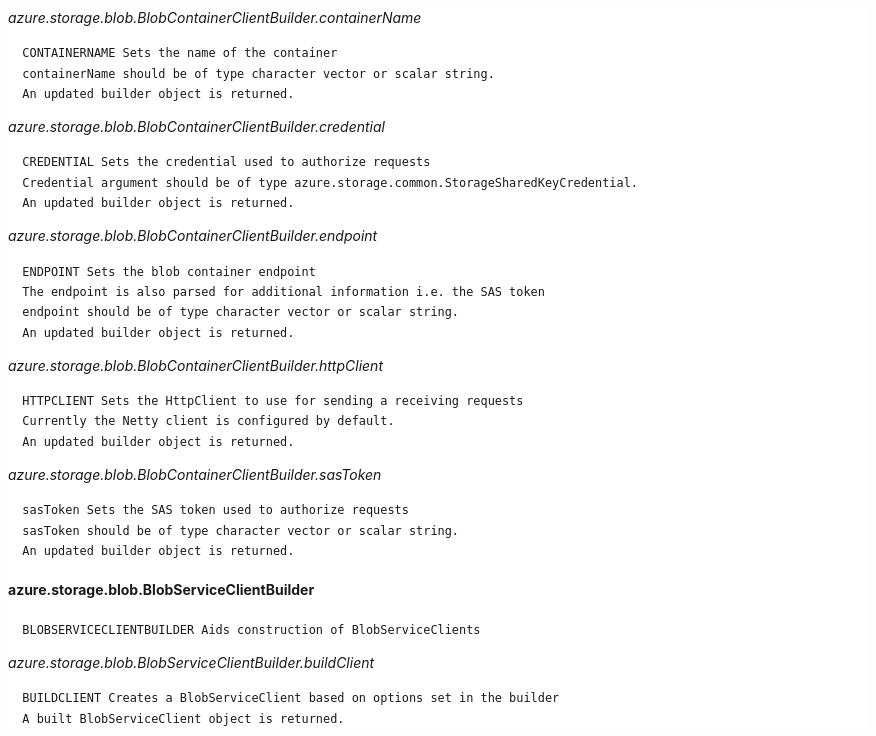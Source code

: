 *azure.storage.blob.BlobContainerClientBuilder.containerName*

```notalanguage
  CONTAINERNAME Sets the name of the container
  containerName should be of type character vector or scalar string.
  An updated builder object is returned.

```

*azure.storage.blob.BlobContainerClientBuilder.credential*

```notalanguage
  CREDENTIAL Sets the credential used to authorize requests
  Credential argument should be of type azure.storage.common.StorageSharedKeyCredential.
  An updated builder object is returned.

```

*azure.storage.blob.BlobContainerClientBuilder.endpoint*

```notalanguage
  ENDPOINT Sets the blob container endpoint
  The endpoint is also parsed for additional information i.e. the SAS token
  endpoint should be of type character vector or scalar string.
  An updated builder object is returned.

```

*azure.storage.blob.BlobContainerClientBuilder.httpClient*

```notalanguage
  HTTPCLIENT Sets the HttpClient to use for sending a receiving requests
  Currently the Netty client is configured by default.
  An updated builder object is returned.

```

*azure.storage.blob.BlobContainerClientBuilder.sasToken*

```notalanguage
  sasToken Sets the SAS token used to authorize requests
  sasToken should be of type character vector or scalar string.
  An updated builder object is returned.

```


#### azure.storage.blob.BlobServiceClientBuilder

```notalanguage
  BLOBSERVICECLIENTBUILDER Aids construction of BlobServiceClients

```

*azure.storage.blob.BlobServiceClientBuilder.buildClient*

```notalanguage
  BUILDCLIENT Creates a BlobServiceClient based on options set in the builder
  A built BlobServiceClient object is returned.

```
